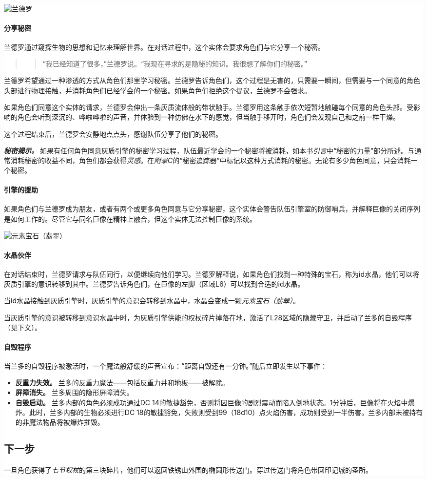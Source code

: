 ![兰德罗](https://5e.tools/img/adventure/VEoR/078-04-012.landro.webp)

#### 分享秘密

兰德罗通过窥探生物的思想和记忆来理解世界。在对话过程中，这个实体会要求角色们与它分享一个秘密。

>>“我已经知道了很多，”兰德罗说。“我现在寻求的是隐秘的知识。我很想了解你们的秘密。”
>>

兰德罗希望通过一种渗透的方式从角色们那里学习秘密。兰德罗告诉角色们，这个过程是无害的，只需要一瞬间，但需要与一个同意的角色头部进行物理接触，并消耗角色们已经学会的一个秘密。如果角色们拒绝这个提议，兰德罗不会强求。

如果角色们同意这个实体的请求，兰德罗会伸出一条灰质流体般的带状触手。兰德罗用这条触手依次短暂地触碰每个同意的角色头部。受影响的角色会听到深沉的、哗啦哗啦的声音，并体验到一种仿佛在水下的感觉，但当触手移开时，角色们会发现自己和之前一样干燥。

这个过程结束后，兰德罗会安静地点点头，感谢队伍分享了他们的秘密。

***秘密揭示。*** 如果有任何角色同意灰质引擎的秘密学习过程，队伍最近学会的一个秘密将被消耗，如本书*引言*中“秘密的力量”部分所述。与通常消耗秘密的收益不同，角色们都会获得*灵感*。在*附录C*的“秘密追踪器”中标记以这种方式消耗的秘密。无论有多少角色同意，只会消耗一个秘密。

#### 引擎的援助

如果角色们与兰德罗成为朋友，或者有两个或更多角色同意与它分享秘密，这个实体会警告队伍引擎室的防御哨兵，并解释巨像的关闭序列是如何工作的。尽管它与同名巨像在精神上融合，但这个实体无法控制巨像的系统。

![元素宝石（翡翠）](https://5e.tools/img/adventure/VEoR/079-04-009.emerald-elemental-gem.webp)

#### 水晶伙伴

在对话结束时，兰德罗请求与队伍同行，以便继续向他们学习。兰德罗解释说，如果角色们找到一种特殊的宝石，称为id水晶，他们可以将灰质引擎的意识转移到其中。兰德罗告诉角色们，在巨像的左脚（区域L6）可以找到合适的id水晶。

当id水晶接触到灰质引擎时，灰质引擎的意识会转移到水晶中，水晶会变成一颗*元素宝石（翡翠）*。

当灰质引擎的意识被转移到意识水晶中时，为灰质引擎供能的权杖碎片掉落在地，激活了L28区域的隐藏守卫，并启动了兰多的自毁程序（见下文）。

#### 自毁程序

当兰多的自毁程序被激活时，一个魔法般舒缓的声音宣布：“距离自毁还有一分钟。”随后立即发生以下事件：

- **反重力失效。** 兰多的反重力魔法——包括反重力井和地板——被解除。
- **屏障消失。** 兰多周围的隐形屏障消失。
- **自毁启动。** 兰多内部的角色必须成功通过DC 14的敏捷豁免，否则将因巨像的剧烈震动而陷入倒地状态。1分钟后，巨像将在火焰中爆炸。此时，兰多内部的生物必须进行DC 18的敏捷豁免，失败则受到99（18d10）点火焰伤害，成功则受到一半伤害。兰多内部未被持有的非魔法物品将被爆炸摧毁。

## 下一步

一旦角色获得了*七节权杖*的第三块碎片，他们可以返回铁锈山外围的椭圆形传送门。穿过传送门将角色带回印记城的圣所。